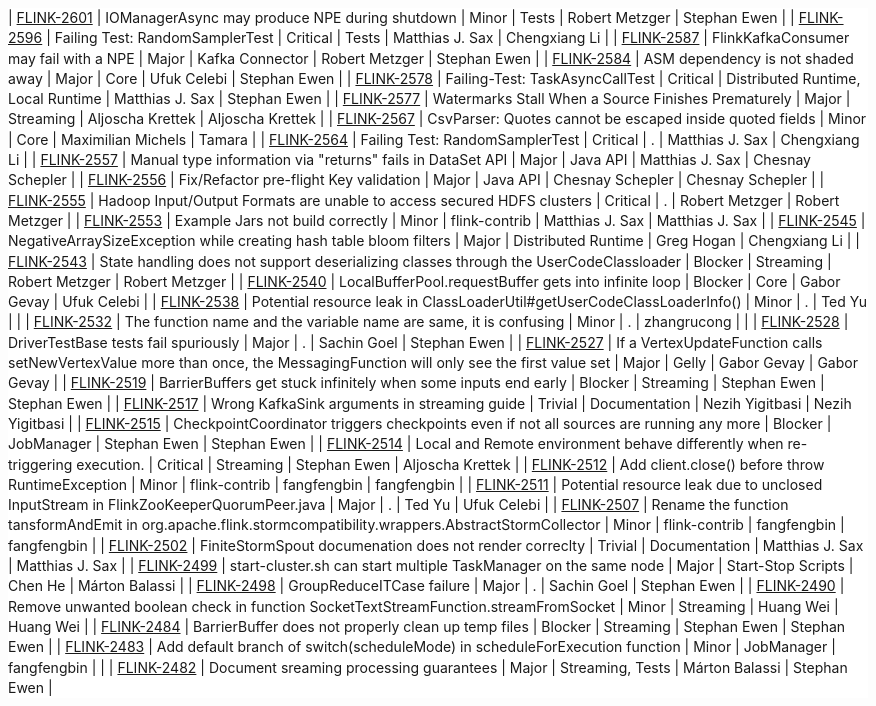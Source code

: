 | [FLINK-2601](https://issues.apache.org/jira/browse/FLINK-2601) | IOManagerAsync may produce NPE during shutdown |  Minor | Tests | Robert Metzger | Stephan Ewen |
| [FLINK-2596](https://issues.apache.org/jira/browse/FLINK-2596) | Failing Test: RandomSamplerTest |  Critical | Tests | Matthias J. Sax | Chengxiang Li |
| [FLINK-2587](https://issues.apache.org/jira/browse/FLINK-2587) | FlinkKafkaConsumer may fail with a NPE |  Major | Kafka Connector | Robert Metzger | Stephan Ewen |
| [FLINK-2584](https://issues.apache.org/jira/browse/FLINK-2584) | ASM dependency is not shaded away |  Major | Core | Ufuk Celebi | Stephan Ewen |
| [FLINK-2578](https://issues.apache.org/jira/browse/FLINK-2578) | Failing-Test: TaskAsyncCallTest |  Critical | Distributed Runtime, Local Runtime | Matthias J. Sax | Stephan Ewen |
| [FLINK-2577](https://issues.apache.org/jira/browse/FLINK-2577) | Watermarks Stall When a Source Finishes Prematurely |  Major | Streaming | Aljoscha Krettek | Aljoscha Krettek |
| [FLINK-2567](https://issues.apache.org/jira/browse/FLINK-2567) | CsvParser: Quotes cannot be escaped inside quoted fields |  Minor | Core | Maximilian Michels | Tamara |
| [FLINK-2564](https://issues.apache.org/jira/browse/FLINK-2564) | Failing Test: RandomSamplerTest |  Critical | . | Matthias J. Sax | Chengxiang Li |
| [FLINK-2557](https://issues.apache.org/jira/browse/FLINK-2557) | Manual type information via "returns" fails in DataSet API |  Major | Java API | Matthias J. Sax | Chesnay Schepler |
| [FLINK-2556](https://issues.apache.org/jira/browse/FLINK-2556) | Fix/Refactor pre-flight Key validation |  Major | Java API | Chesnay Schepler | Chesnay Schepler |
| [FLINK-2555](https://issues.apache.org/jira/browse/FLINK-2555) | Hadoop Input/Output Formats are unable to access secured HDFS clusters |  Critical | . | Robert Metzger | Robert Metzger |
| [FLINK-2553](https://issues.apache.org/jira/browse/FLINK-2553) | Example Jars not build correctly |  Minor | flink-contrib | Matthias J. Sax | Matthias J. Sax |
| [FLINK-2545](https://issues.apache.org/jira/browse/FLINK-2545) | NegativeArraySizeException while creating hash table bloom filters |  Major | Distributed Runtime | Greg Hogan | Chengxiang Li |
| [FLINK-2543](https://issues.apache.org/jira/browse/FLINK-2543) | State handling does not support deserializing classes through the UserCodeClassloader |  Blocker | Streaming | Robert Metzger | Robert Metzger |
| [FLINK-2540](https://issues.apache.org/jira/browse/FLINK-2540) | LocalBufferPool.requestBuffer gets into infinite loop |  Blocker | Core | Gabor Gevay | Ufuk Celebi |
| [FLINK-2538](https://issues.apache.org/jira/browse/FLINK-2538) | Potential resource leak in ClassLoaderUtil#getUserCodeClassLoaderInfo() |  Minor | . | Ted Yu |  |
| [FLINK-2532](https://issues.apache.org/jira/browse/FLINK-2532) | The function name and the variable name are same, it is confusing |  Minor | . | zhangrucong |  |
| [FLINK-2528](https://issues.apache.org/jira/browse/FLINK-2528) | DriverTestBase tests fail spuriously |  Major | . | Sachin Goel | Stephan Ewen |
| [FLINK-2527](https://issues.apache.org/jira/browse/FLINK-2527) | If a VertexUpdateFunction calls setNewVertexValue more than once, the MessagingFunction will only see the first value set |  Major | Gelly | Gabor Gevay | Gabor Gevay |
| [FLINK-2519](https://issues.apache.org/jira/browse/FLINK-2519) | BarrierBuffers get stuck infinitely when some inputs end early |  Blocker | Streaming | Stephan Ewen | Stephan Ewen |
| [FLINK-2517](https://issues.apache.org/jira/browse/FLINK-2517) | Wrong KafkaSink arguments in streaming guide |  Trivial | Documentation | Nezih Yigitbasi | Nezih Yigitbasi |
| [FLINK-2515](https://issues.apache.org/jira/browse/FLINK-2515) | CheckpointCoordinator triggers checkpoints even if not all sources are running any more |  Blocker | JobManager | Stephan Ewen | Stephan Ewen |
| [FLINK-2514](https://issues.apache.org/jira/browse/FLINK-2514) | Local and Remote environment behave differently when re-triggering execution. |  Critical | Streaming | Stephan Ewen | Aljoscha Krettek |
| [FLINK-2512](https://issues.apache.org/jira/browse/FLINK-2512) | Add client.close() before throw RuntimeException |  Minor | flink-contrib | fangfengbin | fangfengbin |
| [FLINK-2511](https://issues.apache.org/jira/browse/FLINK-2511) | Potential resource leak due to unclosed InputStream in FlinkZooKeeperQuorumPeer.java |  Major | . | Ted Yu | Ufuk Celebi |
| [FLINK-2507](https://issues.apache.org/jira/browse/FLINK-2507) | Rename the function tansformAndEmit in org.apache.flink.stormcompatibility.wrappers.AbstractStormCollector |  Minor | flink-contrib | fangfengbin | fangfengbin |
| [FLINK-2502](https://issues.apache.org/jira/browse/FLINK-2502) | FiniteStormSpout documenation does not render correclty |  Trivial | Documentation | Matthias J. Sax | Matthias J. Sax |
| [FLINK-2499](https://issues.apache.org/jira/browse/FLINK-2499) | start-cluster.sh can start multiple TaskManager on the same node |  Major | Start-Stop Scripts | Chen He | Márton Balassi |
| [FLINK-2498](https://issues.apache.org/jira/browse/FLINK-2498) | GroupReduceITCase failure |  Major | . | Sachin Goel | Stephan Ewen |
| [FLINK-2490](https://issues.apache.org/jira/browse/FLINK-2490) | Remove unwanted boolean check in function SocketTextStreamFunction.streamFromSocket |  Minor | Streaming | Huang Wei | Huang Wei |
| [FLINK-2484](https://issues.apache.org/jira/browse/FLINK-2484) | BarrierBuffer does not properly clean up temp files |  Blocker | Streaming | Stephan Ewen | Stephan Ewen |
| [FLINK-2483](https://issues.apache.org/jira/browse/FLINK-2483) | Add default branch of switch(scheduleMode) in scheduleForExecution function |  Minor | JobManager | fangfengbin |  |
| [FLINK-2482](https://issues.apache.org/jira/browse/FLINK-2482) | Document sreaming processing guarantees |  Major | Streaming, Tests | Márton Balassi | Stephan Ewen |